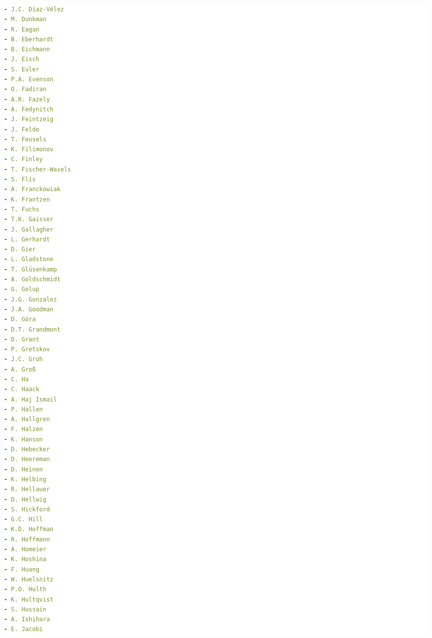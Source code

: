 ```yaml
- J.C. Díaz-Vélez
- M. Dunkman
- R. Eagan
- B. Eberhardt
- B. Eichmann
- J. Eisch
- S. Euler
- P.A. Evenson
- O. Fadiran
- A.R. Fazely
- A. Fedynitch
- J. Feintzeig
- J. Felde
- T. Feusels
- K. Filimonov
- C. Finley
- T. Fischer-Wasels
- S. Flis
- A. Franckowiak
- K. Frantzen
- T. Fuchs
- T.K. Gaisser
- J. Gallagher
- L. Gerhardt
- D. Gier
- L. Gladstone
- T. Glüsenkamp
- A. Goldschmidt
- G. Golup
- J.G. Gonzalez
- J.A. Goodman
- D. Góra
- D.T. Grandmont
- D. Grant
- P. Gretskov
- J.C. Groh
- A. Groß
- C. Ha
- C. Haack
- A. Haj Ismail
- P. Hallen
- A. Hallgren
- F. Halzen
- K. Hanson
- D. Hebecker
- D. Heereman
- D. Heinen
- K. Helbing
- R. Hellauer
- D. Hellwig
- S. Hickford
- G.C. Hill
- K.D. Hoffman
- R. Hoffmann
- A. Homeier
- K. Hoshina
- F. Huang
- W. Huelsnitz
- P.O. Hulth
- K. Hultqvist
- S. Hussain
- A. Ishihara
- E. Jacobi
```
